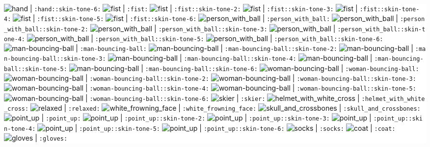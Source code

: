 <img src="img-apple-64/270b-1f3ff.png" width="20" height="20" alt="hand"/> | `:hand::skin-tone-6:`
<img src="img-apple-64/270a.png" width="20" height="20" alt="fist"/> | `:fist:`
<img src="img-apple-64/270a-1f3fb.png" width="20" height="20" alt="fist"/> | `:fist::skin-tone-2:`
<img src="img-apple-64/270a-1f3fc.png" width="20" height="20" alt="fist"/> | `:fist::skin-tone-3:`
<img src="img-apple-64/270a-1f3fd.png" width="20" height="20" alt="fist"/> | `:fist::skin-tone-4:`
<img src="img-apple-64/270a-1f3fe.png" width="20" height="20" alt="fist"/> | `:fist::skin-tone-5:`
<img src="img-apple-64/270a-1f3ff.png" width="20" height="20" alt="fist"/> | `:fist::skin-tone-6:`
<img src="img-apple-64/26f9-fe0f.png" width="20" height="20" alt="person_with_ball"/> | `:person_with_ball:`
<img src="img-apple-64/26f9-1f3fb.png" width="20" height="20" alt="person_with_ball"/> | `:person_with_ball::skin-tone-2:`
<img src="img-apple-64/26f9-1f3fc.png" width="20" height="20" alt="person_with_ball"/> | `:person_with_ball::skin-tone-3:`
<img src="img-apple-64/26f9-1f3fd.png" width="20" height="20" alt="person_with_ball"/> | `:person_with_ball::skin-tone-4:`
<img src="img-apple-64/26f9-1f3fe.png" width="20" height="20" alt="person_with_ball"/> | `:person_with_ball::skin-tone-5:`
<img src="img-apple-64/26f9-1f3ff.png" width="20" height="20" alt="person_with_ball"/> | `:person_with_ball::skin-tone-6:`
<img src="img-apple-64/26f9-fe0f-200d-2642-fe0f.png" width="20" height="20" alt="man-bouncing-ball"/> | `:man-bouncing-ball:`
<img src="img-apple-64/26f9-1f3fb-200d-2642-fe0f.png" width="20" height="20" alt="man-bouncing-ball"/> | `:man-bouncing-ball::skin-tone-2:`
<img src="img-apple-64/26f9-1f3fc-200d-2642-fe0f.png" width="20" height="20" alt="man-bouncing-ball"/> | `:man-bouncing-ball::skin-tone-3:`
<img src="img-apple-64/26f9-1f3fd-200d-2642-fe0f.png" width="20" height="20" alt="man-bouncing-ball"/> | `:man-bouncing-ball::skin-tone-4:`
<img src="img-apple-64/26f9-1f3fe-200d-2642-fe0f.png" width="20" height="20" alt="man-bouncing-ball"/> | `:man-bouncing-ball::skin-tone-5:`
<img src="img-apple-64/26f9-1f3ff-200d-2642-fe0f.png" width="20" height="20" alt="man-bouncing-ball"/> | `:man-bouncing-ball::skin-tone-6:`
<img src="img-apple-64/26f9-fe0f-200d-2640-fe0f.png" width="20" height="20" alt="woman-bouncing-ball"/> | `:woman-bouncing-ball:`
<img src="img-apple-64/26f9-1f3fb-200d-2640-fe0f.png" width="20" height="20" alt="woman-bouncing-ball"/> | `:woman-bouncing-ball::skin-tone-2:`
<img src="img-apple-64/26f9-1f3fc-200d-2640-fe0f.png" width="20" height="20" alt="woman-bouncing-ball"/> | `:woman-bouncing-ball::skin-tone-3:`
<img src="img-apple-64/26f9-1f3fd-200d-2640-fe0f.png" width="20" height="20" alt="woman-bouncing-ball"/> | `:woman-bouncing-ball::skin-tone-4:`
<img src="img-apple-64/26f9-1f3fe-200d-2640-fe0f.png" width="20" height="20" alt="woman-bouncing-ball"/> | `:woman-bouncing-ball::skin-tone-5:`
<img src="img-apple-64/26f9-1f3ff-200d-2640-fe0f.png" width="20" height="20" alt="woman-bouncing-ball"/> | `:woman-bouncing-ball::skin-tone-6:`
<img src="img-apple-64/26f7-fe0f.png" width="20" height="20" alt="skier"/> | `:skier:`
<img src="img-apple-64/26d1-fe0f.png" width="20" height="20" alt="helmet_with_white_cross"/> | `:helmet_with_white_cross:`
<img src="img-apple-64/263a-fe0f.png" width="20" height="20" alt="relaxed"/> | `:relaxed:`
<img src="img-apple-64/2639-fe0f.png" width="20" height="20" alt="white_frowning_face"/> | `:white_frowning_face:`
<img src="img-apple-64/2620-fe0f.png" width="20" height="20" alt="skull_and_crossbones"/> | `:skull_and_crossbones:`
<img src="img-apple-64/261d-fe0f.png" width="20" height="20" alt="point_up"/> | `:point_up:`
<img src="img-apple-64/261d-1f3fb.png" width="20" height="20" alt="point_up"/> | `:point_up::skin-tone-2:`
<img src="img-apple-64/261d-1f3fc.png" width="20" height="20" alt="point_up"/> | `:point_up::skin-tone-3:`
<img src="img-apple-64/261d-1f3fd.png" width="20" height="20" alt="point_up"/> | `:point_up::skin-tone-4:`
<img src="img-apple-64/261d-1f3fe.png" width="20" height="20" alt="point_up"/> | `:point_up::skin-tone-5:`
<img src="img-apple-64/261d-1f3ff.png" width="20" height="20" alt="point_up"/> | `:point_up::skin-tone-6:`
<img src="img-apple-64/1f9e6.png" width="20" height="20" alt="socks"/> | `:socks:`
<img src="img-apple-64/1f9e5.png" width="20" height="20" alt="coat"/> | `:coat:`
<img src="img-apple-64/1f9e4.png" width="20" height="20" alt="gloves"/> | `:gloves:`